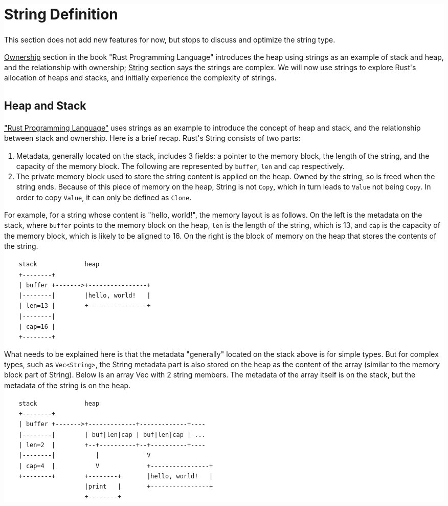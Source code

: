 # String Definition

This section does not add new features for now, but stops to discuss and optimize the string type.

[Ownership](https://doc.rust-lang.org/stable/book/ch04-01-what-is-ownership.html) section in the book "Rust Programming Language" introduces the heap using strings as an example of stack and heap, and the relationship with ownership; [String](https://doc.rust-lang.org/stable/book/ch08-02-strings.html) section says the strings are complex. We will now use strings to explore Rust's allocation of heaps and stacks, and initially experience the complexity of strings.

## Heap and Stack

["Rust Programming Language"](https://doc.rust-lang.org/stable/book/trpl-zh-cn/ch04-01-what-is-ownership.html) uses strings as an example to introduce the concept of heap and stack, and the relationship between stack and ownership. Here is a brief recap. Rust's String consists of two parts:

1. Metadata, generally located on the stack, includes 3 fields: a pointer to the memory block, the length of the string, and the capacity of the memory block. The following are represented by `buffer`, `len` and `cap` respectively.
2. The private memory block used to store the string content is applied on the heap. Owned by the string, so is freed when the string ends. Because of this piece of memory on the heap, String is not `Copy`, which in turn leads to `Value` not being `Copy`. In order to copy `Value`, it can only be defined as `Clone`.

For example, for a string whose content is "hello, world!", the memory layout is as follows. On the left is the metadata on the stack, where `buffer` points to the memory block on the heap, `len` is the length of the string, which is 13, and `cap` is the capacity of the memory block, which is likely to be aligned to 16. On the right is the block of memory on the heap that stores the contents of the string.

```
    stack             heap
    +--------+
    | buffer +------->+----------------+
    |--------|        |hello, world!   |
    | len=13 |        +----------------+
    |--------|
    | cap=16 |
    +--------+
```

What needs to be explained here is that the metadata "generally" located on the stack above is for simple types. But for complex types, such as `Vec<String>`, the String metadata part is also stored on the heap as the content of the array (similar to the memory block part of String). Below is an array Vec with 2 string members. The metadata of the array itself is on the stack, but the metadata of the string is on the heap.

```
    stack             heap
    +--------+
    | buffer +------->+-------------+-------------+----
    |--------|        | buf|len|cap | buf|len|cap | ...
    | len=2  |        +--+----------+--+----------+----
    |--------|           |             V
    | cap=4  |           V             +----------------+
    +--------+        +--------+       |hello, world!   |
                      |print   |       +----------------+
                      +--------+
```
